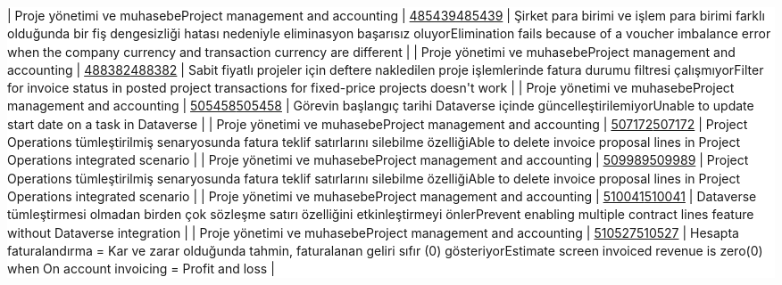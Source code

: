 | <span data-ttu-id="70a7f-230">Proje yönetimi ve muhasebe</span><span class="sxs-lookup"><span data-stu-id="70a7f-230">Project   management and accounting</span></span> | [<span data-ttu-id="70a7f-231">485439</span><span class="sxs-lookup"><span data-stu-id="70a7f-231">485439</span></span>](https://fix.lcs.dynamics.com/Issue/Details/?bugId=485439)           | <span data-ttu-id="70a7f-232">Şirket para birimi ve işlem para birimi farklı olduğunda bir fiş dengesizliği hatası nedeniyle eliminasyon başarısız oluyor</span><span class="sxs-lookup"><span data-stu-id="70a7f-232">Elimination fails because of a voucher imbalance error when the company currency and transaction currency are  different</span></span>                                                                                                                                            |
| <span data-ttu-id="70a7f-233">Proje yönetimi ve muhasebe</span><span class="sxs-lookup"><span data-stu-id="70a7f-233">Project   management and accounting</span></span> | [<span data-ttu-id="70a7f-234">488382</span><span class="sxs-lookup"><span data-stu-id="70a7f-234">488382</span></span>](https://fix.lcs.dynamics.com/Issue/Details/?bugId=488382)           | <span data-ttu-id="70a7f-235">Sabit fiyatlı projeler için deftere nakledilen proje işlemlerinde fatura durumu filtresi çalışmıyor</span><span class="sxs-lookup"><span data-stu-id="70a7f-235">Filter for invoice status in posted project transactions for fixed-price projects doesn't work</span></span>                                                                                                                                                            |
| <span data-ttu-id="70a7f-236">Proje yönetimi ve muhasebe</span><span class="sxs-lookup"><span data-stu-id="70a7f-236">Project   management and accounting</span></span> | [<span data-ttu-id="70a7f-237">505458</span><span class="sxs-lookup"><span data-stu-id="70a7f-237">505458</span></span>](https://fix.lcs.dynamics.com/Issue/Details/?bugId=505458)           | <span data-ttu-id="70a7f-238">Görevin başlangıç tarihi Dataverse içinde güncelleştirilemiyor</span><span class="sxs-lookup"><span data-stu-id="70a7f-238">Unable to update start date on a task in Dataverse</span></span>                                                                                                                                                                                                                    |
| <span data-ttu-id="70a7f-239">Proje yönetimi ve muhasebe</span><span class="sxs-lookup"><span data-stu-id="70a7f-239">Project   management and accounting</span></span> | [<span data-ttu-id="70a7f-240">507172</span><span class="sxs-lookup"><span data-stu-id="70a7f-240">507172</span></span>](https://fix.lcs.dynamics.com/Issue/Details/?bugId=507172)           | <span data-ttu-id="70a7f-241">Project Operations tümleştirilmiş senaryosunda fatura teklif satırlarını silebilme özelliği</span><span class="sxs-lookup"><span data-stu-id="70a7f-241">Able to delete invoice proposal lines in Project Operations integrated scenario</span></span>                                                                                                                                                                                    |
| <span data-ttu-id="70a7f-242">Proje yönetimi ve muhasebe</span><span class="sxs-lookup"><span data-stu-id="70a7f-242">Project   management and accounting</span></span> | [<span data-ttu-id="70a7f-243">509989</span><span class="sxs-lookup"><span data-stu-id="70a7f-243">509989</span></span>](https://fix.lcs.dynamics.com/Issue/Details/?bugId=509989)           | <span data-ttu-id="70a7f-244">Project Operations tümleştirilmiş senaryosunda fatura teklif satırlarını silebilme özelliği</span><span class="sxs-lookup"><span data-stu-id="70a7f-244">Able to delete invoice proposal  lines in Project Operations integrated scenario</span></span>                                                                                                                                                                                    |
| <span data-ttu-id="70a7f-245">Proje yönetimi ve muhasebe</span><span class="sxs-lookup"><span data-stu-id="70a7f-245">Project   management and accounting</span></span> | [<span data-ttu-id="70a7f-246">510041</span><span class="sxs-lookup"><span data-stu-id="70a7f-246">510041</span></span>](https://fix.lcs.dynamics.com/Issue/Details/?bugId=510041)           | <span data-ttu-id="70a7f-247">Dataverse tümleştirmesi olmadan birden çok sözleşme satırı özelliğini etkinleştirmeyi önler</span><span class="sxs-lookup"><span data-stu-id="70a7f-247">Prevent enabling multiple contract lines feature without Dataverse integration</span></span>                                                                                                                                                                                        |
| <span data-ttu-id="70a7f-248">Proje yönetimi ve muhasebe</span><span class="sxs-lookup"><span data-stu-id="70a7f-248">Project   management and accounting</span></span> | [<span data-ttu-id="70a7f-249">510527</span><span class="sxs-lookup"><span data-stu-id="70a7f-249">510527</span></span>](https://fix.lcs.dynamics.com/Issue/Details/?bugId=510527)           | <span data-ttu-id="70a7f-250">Hesapta faturalandırma = Kar ve zarar olduğunda tahmin, faturalanan geliri sıfır (0) gösteriyor</span><span class="sxs-lookup"><span data-stu-id="70a7f-250">Estimate screen invoiced revenue is zero(0) when On account invoicing = Profit and loss</span></span>                                                                                                                                                                          |